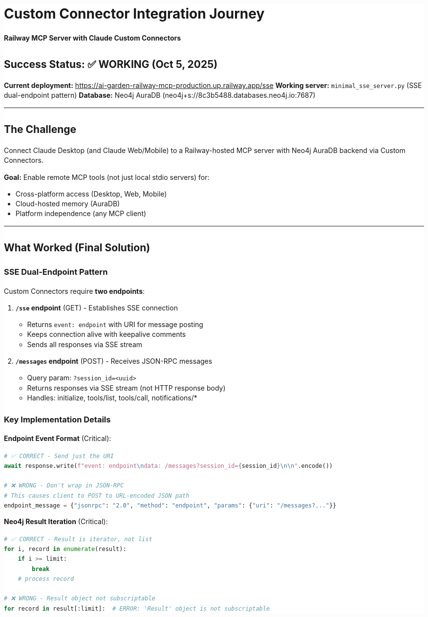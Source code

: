 # Custom Connector Integration Journey
**Railway MCP Server with Claude Custom Connectors**

## Success Status: ✅ WORKING (Oct 5, 2025)

**Current deployment:** https://ai-garden-railway-mcp-production.up.railway.app/sse
**Working server:** `minimal_sse_server.py` (SSE dual-endpoint pattern)
**Database:** Neo4j AuraDB (neo4j+s://8c3b5488.databases.neo4j.io:7687)

---

## The Challenge

Connect Claude Desktop (and Claude Web/Mobile) to a Railway-hosted MCP server with Neo4j AuraDB backend via Custom Connectors.

**Goal:** Enable remote MCP tools (not just local stdio servers) for:
- Cross-platform access (Desktop, Web, Mobile)
- Cloud-hosted memory (AuraDB)
- Platform independence (any MCP client)

---

## What Worked (Final Solution)

### SSE Dual-Endpoint Pattern

Custom Connectors require **two endpoints**:

1. **`/sse` endpoint** (GET) - Establishes SSE connection
   - Returns `event: endpoint` with URI for message posting
   - Keeps connection alive with keepalive comments
   - Sends all responses via SSE stream

2. **`/messages` endpoint** (POST) - Receives JSON-RPC messages
   - Query param: `?session_id=<uuid>`
   - Returns responses via SSE stream (not HTTP response body)
   - Handles: initialize, tools/list, tools/call, notifications/*

### Key Implementation Details

**Endpoint Event Format** (Critical):
```python
# ✅ CORRECT - Send just the URI
await response.write(f"event: endpoint\ndata: /messages?session_id={session_id}\n\n".encode())

# ❌ WRONG - Don't wrap in JSON-RPC
# This causes client to POST to URL-encoded JSON path
endpoint_message = {"jsonrpc": "2.0", "method": "endpoint", "params": {"uri": "/messages?..."}}
```

**Neo4j Result Iteration** (Critical):
```python
# ✅ CORRECT - Result is iterator, not list
for i, record in enumerate(result):
    if i >= limit:
        break
    # process record

# ❌ WRONG - Result object not subscriptable
for record in result[:limit]:  # ERROR: 'Result' object is not subscriptable
```
